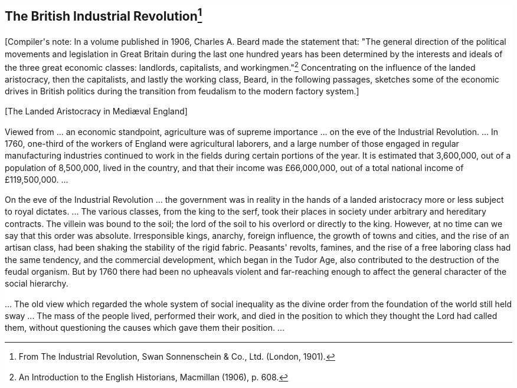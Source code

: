## The British Industrial Revolution[^/1251]

\[Compiler's note: In a volume published in 1906, Charles
A. Beard made the statement that: "The general direction
of the political movements and legislation in Great Britain
during the last one hundred years has been determined by
the interests and ideals of the three great economic classes:
landlords, capitalists, and workingmen."[^/1252] Concentrating on
the influence of the landed aristocracy, then the capitalists,
and lastly the working class, Beard, in the following passages,
sketches some of the economic drives in British
politics during the transition from feudalism to the modern
factory system.\]

\[The Landed Aristocracy in Mediæval England\]

Viewed from ... an economic standpoint, agriculture
was of supreme importance ... on the eve of the Industrial
Revolution. ... In 1760, one-third of the workers
of England were agricultural laborers, and a large number
of those engaged in regular manufacturing industries continued
to work in the fields during certain portions of the
year. It is estimated that 3,600,000, out of a population of
8,500,000, lived in the country, and that their income was
£66,000,000, out of a total national income of £119,500,000.
...


[^/1251]: From The Industrial Revolution, Swan Sonnenschein &
Co., Ltd. (London, 1901).


[^/1252]: An Introduction to the English Historians, Macmillan
(1906), p. 608.

On the eve of the Industrial Revolution ... the government
was in reality in the hands of a landed aristocracy
more or less subject to royal dictates. ... The various
classes, from the king to the serf, took their places in
society under arbitrary and hereditary contracts. The villein
was bound to the soil; the lord of the soil to his overlord
or directly to the king. However, at no time can we
say that this order was absolute. Irresponsible kings, anarchy,
foreign influence, the growth of towns and cities,
and the rise of an artisan class, had been shaking the
stability of the rigid fabric. Peasants' revolts, famines, and
the rise of a free laboring class had the same tendency, and
the commercial development, which began in the Tudor
Age, also contributed to the destruction of the feudal
organism. But by 1760 there had been no upheavals violent
and far-reaching enough to affect the general character
of the social hierarchy.

... The old view which regarded the whole system of
social inequality as the divine order from the foundation
of the world still held sway ... The mass of the people
lived, performed their work, and died in the position to
which they thought the Lord had called them, without
questioning the causes which gave them their position.
...
